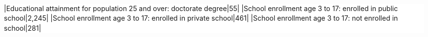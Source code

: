 |Educational attainment for population 25 and over: doctorate degree|55|
|School enrollment age 3 to 17: enrolled in public school|2,245|
|School enrollment age 3 to 17: enrolled in private school|461|
|School enrollment age 3 to 17: not enrolled in school|281|
